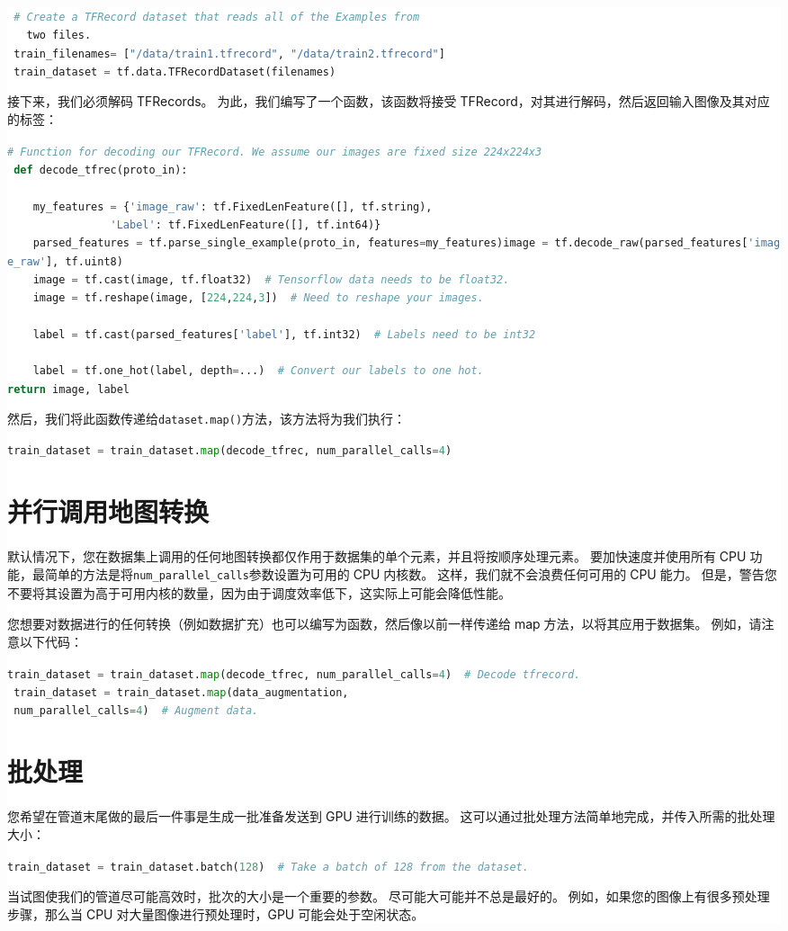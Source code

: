 ```py
 # Create a TFRecord dataset that reads all of the Examples from  
   two files.
 train_filenames= ["/data/train1.tfrecord", "/data/train2.tfrecord"]
 train_dataset = tf.data.TFRecordDataset(filenames)

```

接下来，我们必须解码 TFRecords。 为此，我们编写了一个函数，该函数将接受 TFRecord，对其进行解码，然后返回输入图像及其对应的标签：

```py
# Function for decoding our TFRecord. We assume our images are fixed size 224x224x3
 def decode_tfrec(proto_in):

    my_features = {'image_raw': tf.FixedLenFeature([], tf.string),
                'Label': tf.FixedLenFeature([], tf.int64)}
    parsed_features = tf.parse_single_example(proto_in, features=my_features)image = tf.decode_raw(parsed_features['image_raw'], tf.uint8)
    image = tf.cast(image, tf.float32)  # Tensorflow data needs to be float32.
    image = tf.reshape(image, [224,224,3])  # Need to reshape your images.

    label = tf.cast(parsed_features['label'], tf.int32)  # Labels need to be int32

    label = tf.one_hot(label, depth=...)  # Convert our labels to one hot.   
return image, label 
```

然后，我们将此函数传递给`dataset.map()`方法，该方法将为我们执行：

```py
train_dataset = train_dataset.map(decode_tfrec, num_parallel_calls=4)  
```

# 并行调用地图转换

默认情况下，您在数据集上调用的任何地图转换都仅作用于数据集的单个元素，并且将按顺序处理元素。 要加快速度并使用所有 CPU 功能，最简单的方法是将`num_parallel_calls`参数设置为可用的 CPU 内核数。 这样，我们就不会浪费任何可用的 CPU 能力。 但是，警告您不要将其设置为高于可用内核的数量，因为由于调度效率低下，这实际上可能会降低性能。

您想要对数据进行的任何转换（例如数据扩充）也可以编写为函数，然后像以前一样传递给 map 方法，以将其应用于数据集。 例如，请注意以下代码：

```py
train_dataset = train_dataset.map(decode_tfrec, num_parallel_calls=4)  # Decode tfrecord.
 train_dataset = train_dataset.map(data_augmentation,   
 num_parallel_calls=4)  # Augment data. 
```

# 批处理

您希望在管道末尾做的最后一件事是生成一批准备发送到 GPU 进行训练的数据。 这可以通过批处理方法简单地完成，并传入所需的批处理大小：

```py
train_dataset = train_dataset.batch(128)  # Take a batch of 128 from the dataset. 
```

当试图使我们的管道尽可能高效时，批次的大小是一个重要的参数。 尽可能大可能并不总是最好的。 例如，如果您的图像上有很多预处理步骤，那么当 CPU 对大量图像进行预处理时，GPU 可能会处于空闲状态。
